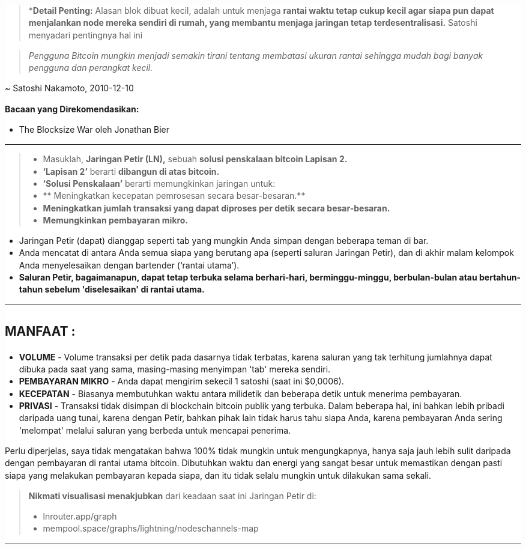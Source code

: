 > ***Detail Penting:** Alasan blok dibuat kecil,
adalah untuk menjaga **rantai waktu tetap cukup kecil agar siapa pun
dapat menjalankan node mereka sendiri di rumah, yang membantu menjaga
jaringan tetap terdesentralisasi.** Satoshi menyadari
pentingnya hal ini

>*Pengguna Bitcoin mungkin menjadi semakin
tirani tentang membatasi ukuran
rantai sehingga mudah bagi banyak pengguna
dan perangkat kecil.*

~ Satoshi Nakamoto, 2010-12-10

**Bacaan yang Direkomendasikan:**
* The Blocksize War oleh Jonathan Bier
---

>* Masuklah, **Jaringan Petir (LN),** sebuah **solusi penskalaan
>bitcoin Lapisan 2.**
>* **‘Lapisan 2’** berarti **dibangun di atas bitcoin.**
>* **‘Solusi Penskalaan’** berarti memungkinkan jaringan untuk:
>* ** Meningkatkan kecepatan pemrosesan secara besar-besaran.**
>* **Meningkatkan jumlah transaksi yang dapat diproses per detik secara besar-besaran.**
>* **Memungkinkan pembayaran mikro.**

* Jaringan Petir (dapat) dianggap seperti tab yang mungkin Anda simpan dengan beberapa teman di bar.
* Anda mencatat di antara Anda semua siapa yang berutang apa
(seperti saluran Jaringan Petir), dan di akhir
malam kelompok Anda menyelesaikan dengan bartender
(‘rantai utama’).
* **Saluran Petir, bagaimanapun, dapat tetap terbuka selama
berhari-hari, berminggu-minggu, berbulan-bulan atau bertahun-tahun sebelum
'diselesaikan' di rantai utama.**

---
## MANFAAT :
* **VOLUME** - Volume transaksi per detik pada dasarnya tidak terbatas, karena saluran yang tak terhitung jumlahnya dapat dibuka pada saat yang sama, masing-masing menyimpan 'tab' mereka sendiri.
* **PEMBAYARAN MIKRO** - Anda dapat mengirim sekecil 1 satoshi (saat ini $0,0006).
* **KECEPATAN** - Biasanya membutuhkan waktu antara milidetik dan beberapa detik untuk menerima pembayaran.
* **PRIVASI** - Transaksi tidak disimpan di blockchain bitcoin publik yang terbuka. Dalam beberapa hal, ini bahkan lebih pribadi daripada uang tunai, karena dengan Petir, bahkan pihak lain tidak harus tahu siapa Anda, karena pembayaran Anda sering 'melompat' melalui saluran yang berbeda untuk mencapai penerima.

Perlu diperjelas, saya tidak mengatakan bahwa 100% tidak mungkin untuk mengungkapnya, hanya saja jauh lebih sulit daripada dengan pembayaran di rantai utama bitcoin.
Dibutuhkan waktu dan energi yang sangat besar untuk memastikan dengan pasti siapa yang melakukan pembayaran kepada siapa, dan itu tidak selalu mungkin untuk dilakukan sama sekali.

>**Nikmati visualisasi menakjubkan** dari keadaan saat ini
>Jaringan Petir di:
>* lnrouter.app/graph
>* mempool.space/graphs/lightning/nodeschannels-map

---